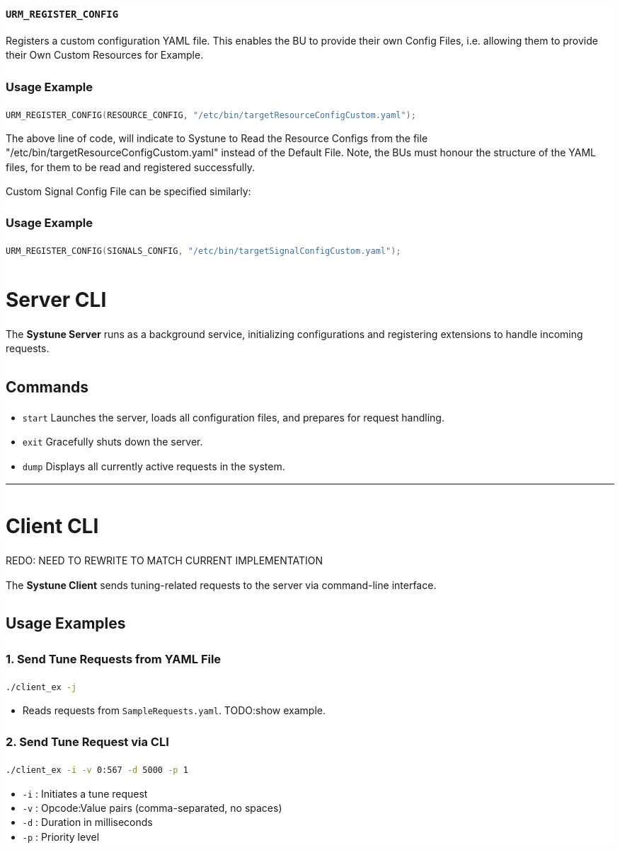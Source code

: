 
### `URM_REGISTER_CONFIG`

Registers a custom configuration YAML file. This enables the BU to provide their own Config Files, i.e. allowing them to provide their Own Custom Resources for Example.

### Usage Example
```cpp
URM_REGISTER_CONFIG(RESOURCE_CONFIG, "/etc/bin/targetResourceConfigCustom.yaml");
```
The above line of code, will indicate to Systune to Read the Resource Configs from the file
"/etc/bin/targetResourceConfigCustom.yaml" instead of the Default File. Note, the BUs must honour the structure of the YAML files, for them to be read and registered successfully.

Custom Signal Config File can be specified similarly:
### Usage Example
```cpp
URM_REGISTER_CONFIG(SIGNALS_CONFIG, "/etc/bin/targetSignalConfigCustom.yaml");
```

<div style="page-break-after: always;"></div>


# Server CLI
The **Systune Server** runs as a background service, initializing configurations and registering extensions to handle incoming requests.

## Commands
- `start` Launches the server, loads all configuration files, and prepares for request handling.

- `exit` Gracefully shuts down the server.

- `dump` Displays all currently active requests in the system.
---

# Client CLI
REDO: NEED TO REWRITE TO MATCH CURRENT IMPLEMENTATION

The **Systune Client** sends tuning-related requests to the server via command-line interface.

## Usage Examples

### 1. Send Tune Requests from YAML File
```bash
./client_ex -j
```
- Reads requests from `SampleRequests.yaml`. TODO:show example.

### 2. Send Tune Request via CLI
```bash
./client_ex -i -v 0:567 -d 5000 -p 1
```
- `-i` : Initiates a tune request  
- `-v` : Opcode:Value pairs (comma-separated, no spaces)  
- `-d` : Duration in milliseconds  
- `-p` : Priority level
